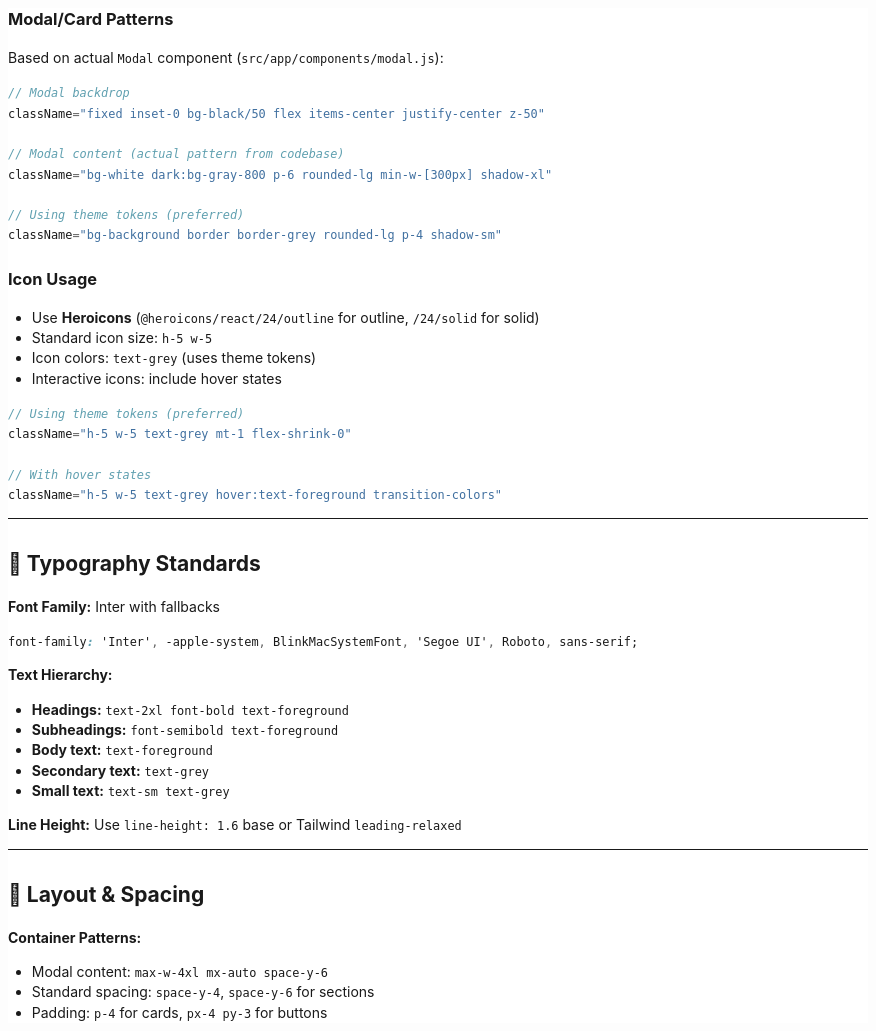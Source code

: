 ### Modal/Card Patterns

Based on actual `Modal` component (`src/app/components/modal.js`):

```js
// Modal backdrop
className="fixed inset-0 bg-black/50 flex items-center justify-center z-50"

// Modal content (actual pattern from codebase)
className="bg-white dark:bg-gray-800 p-6 rounded-lg min-w-[300px] shadow-xl"

// Using theme tokens (preferred)
className="bg-background border border-grey rounded-lg p-4 shadow-sm"
```

### Icon Usage

- Use **Heroicons** (`@heroicons/react/24/outline` for outline, `/24/solid` for solid)
- Standard icon size: `h-5 w-5`
- Icon colors: `text-grey` (uses theme tokens)
- Interactive icons: include hover states

```js
// Using theme tokens (preferred)
className="h-5 w-5 text-grey mt-1 flex-shrink-0"

// With hover states
className="h-5 w-5 text-grey hover:text-foreground transition-colors"
```

---

## 📝 Typography Standards

**Font Family:** Inter with fallbacks
```css
font-family: 'Inter', -apple-system, BlinkMacSystemFont, 'Segoe UI', Roboto, sans-serif;
```

**Text Hierarchy:**
- **Headings:** `text-2xl font-bold text-foreground`
- **Subheadings:** `font-semibold text-foreground`
- **Body text:** `text-foreground`
- **Secondary text:** `text-grey`
- **Small text:** `text-sm text-grey`

**Line Height:** Use `line-height: 1.6` base or Tailwind `leading-relaxed`

---

## 🎯 Layout & Spacing

**Container Patterns:**
- Modal content: `max-w-4xl mx-auto space-y-6`
- Standard spacing: `space-y-4`, `space-y-6` for sections
- Padding: `p-4` for cards, `px-4 py-3` for buttons
